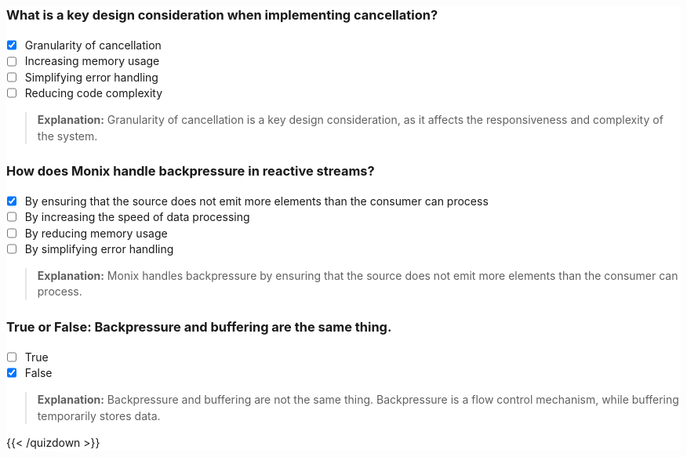 ### What is a key design consideration when implementing cancellation?

- [x] Granularity of cancellation
- [ ] Increasing memory usage
- [ ] Simplifying error handling
- [ ] Reducing code complexity

> **Explanation:** Granularity of cancellation is a key design consideration, as it affects the responsiveness and complexity of the system.

### How does Monix handle backpressure in reactive streams?

- [x] By ensuring that the source does not emit more elements than the consumer can process
- [ ] By increasing the speed of data processing
- [ ] By reducing memory usage
- [ ] By simplifying error handling

> **Explanation:** Monix handles backpressure by ensuring that the source does not emit more elements than the consumer can process.

### True or False: Backpressure and buffering are the same thing.

- [ ] True
- [x] False

> **Explanation:** Backpressure and buffering are not the same thing. Backpressure is a flow control mechanism, while buffering temporarily stores data.

{{< /quizdown >}}
